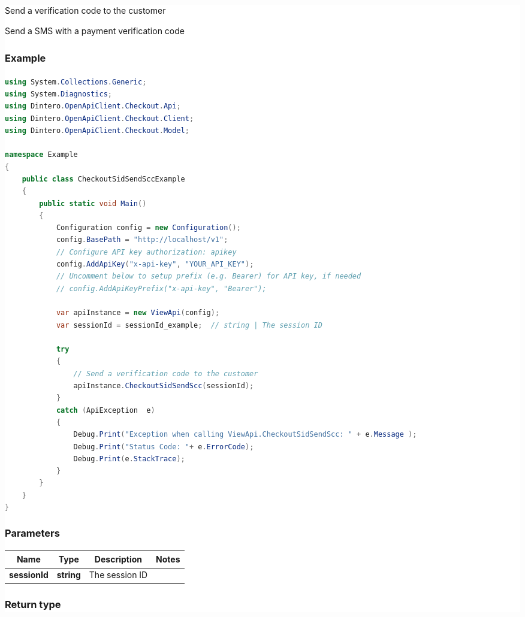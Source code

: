 Send a verification code to the customer

Send a SMS with a payment verification code 

### Example
```csharp
using System.Collections.Generic;
using System.Diagnostics;
using Dintero.OpenApiClient.Checkout.Api;
using Dintero.OpenApiClient.Checkout.Client;
using Dintero.OpenApiClient.Checkout.Model;

namespace Example
{
    public class CheckoutSidSendSccExample
    {
        public static void Main()
        {
            Configuration config = new Configuration();
            config.BasePath = "http://localhost/v1";
            // Configure API key authorization: apikey
            config.AddApiKey("x-api-key", "YOUR_API_KEY");
            // Uncomment below to setup prefix (e.g. Bearer) for API key, if needed
            // config.AddApiKeyPrefix("x-api-key", "Bearer");

            var apiInstance = new ViewApi(config);
            var sessionId = sessionId_example;  // string | The session ID

            try
            {
                // Send a verification code to the customer
                apiInstance.CheckoutSidSendScc(sessionId);
            }
            catch (ApiException  e)
            {
                Debug.Print("Exception when calling ViewApi.CheckoutSidSendScc: " + e.Message );
                Debug.Print("Status Code: "+ e.ErrorCode);
                Debug.Print(e.StackTrace);
            }
        }
    }
}
```

### Parameters

Name | Type | Description  | Notes
------------- | ------------- | ------------- | -------------
 **sessionId** | **string**| The session ID | 

### Return type
